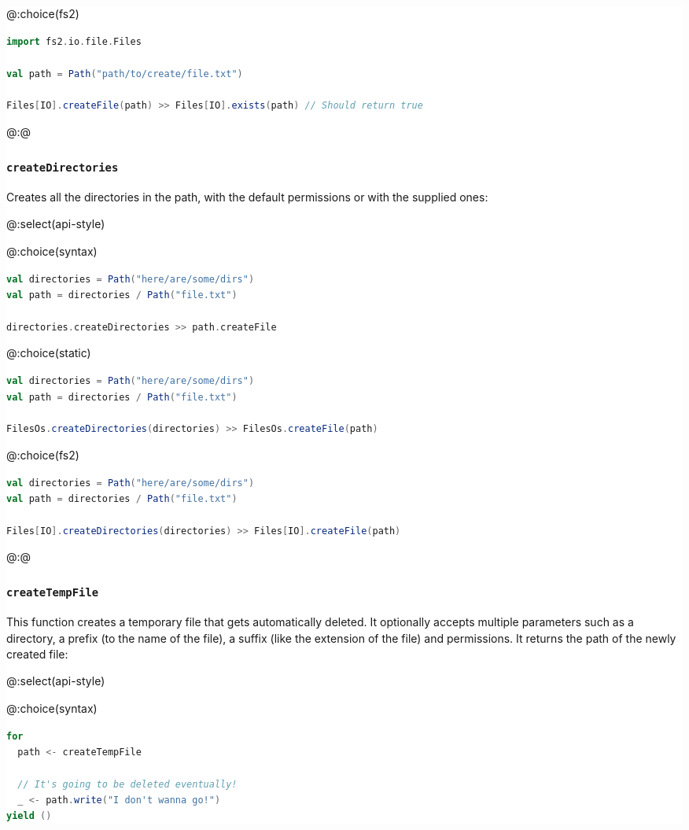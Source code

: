 @:choice(fs2)

```scala mdoc:compile-only
import fs2.io.file.Files

val path = Path("path/to/create/file.txt")

Files[IO].createFile(path) >> Files[IO].exists(path) // Should return true
```

@:@

### `createDirectories`

Creates all the directories in the path, with the default permissions or with the supplied ones:

@:select(api-style)

@:choice(syntax)

```scala mdoc:compile-only
val directories = Path("here/are/some/dirs")
val path = directories / Path("file.txt")

directories.createDirectories >> path.createFile
```

@:choice(static)

```scala mdoc:compile-only
val directories = Path("here/are/some/dirs")
val path = directories / Path("file.txt")

FilesOs.createDirectories(directories) >> FilesOs.createFile(path)
```

@:choice(fs2)

```scala mdoc:compile-only
val directories = Path("here/are/some/dirs")
val path = directories / Path("file.txt")

Files[IO].createDirectories(directories) >> Files[IO].createFile(path)
```

@:@

### `createTempFile`

This function creates a temporary file that gets automatically deleted. It optionally accepts multiple parameters such as a directory, a prefix (to the name of the file), a suffix (like the extension of the file) and permissions. It returns the path of the newly created file:  


@:select(api-style)

@:choice(syntax)

```scala mdoc:compile-only
for 
  path <- createTempFile

  // It's going to be deleted eventually!
  _ <- path.write("I don't wanna go!") 
yield ()
```
